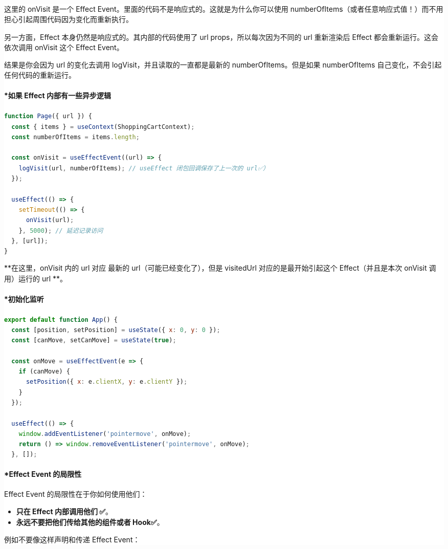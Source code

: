 这里的 onVisit 是一个 Effect Event。里面的代码不是响应式的。这就是为什么你可以使用 numberOfItems（或者任意响应式值！）而不用担心引起周围代码因为变化而重新执行。

另一方面，Effect 本身仍然是响应式的。其内部的代码使用了 url props，所以每次因为不同的 url 重新渲染后 Effect 都会重新运行。这会依次调用 onVisit 这个 Effect Event。

结果是你会因为 url 的变化去调用 logVisit，并且读取的一直都是最新的 numberOfItems。但是如果 numberOfItems 自己变化，不会引起任何代码的重新运行。

#### \*如果 Effect 内部有一些异步逻辑

```js
function Page({ url }) {
  const { items } = useContext(ShoppingCartContext);
  const numberOfItems = items.length;

  const onVisit = useEffectEvent((url) => {
    logVisit(url, numberOfItems); // useEffect 闭包回调保存了上一次的 url✅）
  });

  useEffect(() => {
    setTimeout(() => {
      onVisit(url);
    }, 5000); // 延迟记录访问
  }, [url]);
}
```

**在这里，onVisit 内的 url 对应 最新的 url（可能已经变化了），但是 visitedUrl 对应的是最开始引起这个 Effect（并且是本次 onVisit 调用）运行的 url **。

#### \*初始化监听

```js
export default function App() {
  const [position, setPosition] = useState({ x: 0, y: 0 });
  const [canMove, setCanMove] = useState(true);

  const onMove = useEffectEvent(e => {
    if (canMove) {
      setPosition({ x: e.clientX, y: e.clientY });
    }
  });

  useEffect(() => {
    window.addEventListener('pointermove', onMove);
    return () => window.removeEventListener('pointermove', onMove);
  }, []);
```

#### \*Effect Event 的局限性

Effect Event 的局限性在于你如何使用他们：

- **只在 Effect 内部调用他们 ✅**。
- **永远不要把他们传给其他的组件或者 Hook✅**。

例如不要像这样声明和传递 Effect Event：
